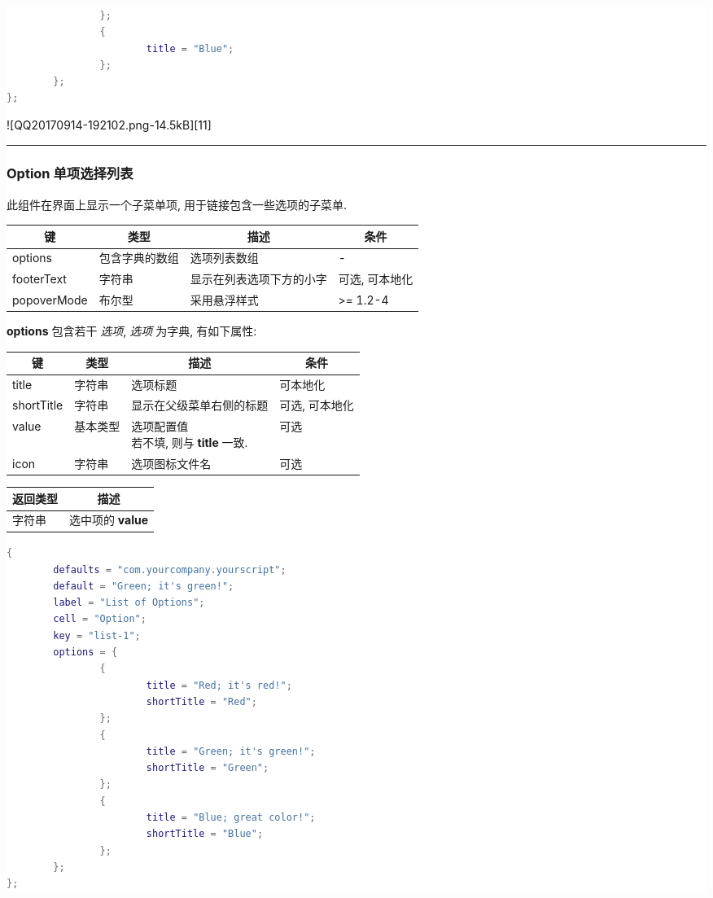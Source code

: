 ``` lua
				};
				{
						title = "Blue";
				};
		};
};
```

![QQ20170914-192102.png-14.5kB][11]


----------


### Option 单项选择列表

此组件在界面上显示一个子菜单项, 用于链接包含一些选项的子菜单. 

|   键   |   类型   |   描述   |   条件   |
|--------|----------|----------|----------|
|options|包含字典的数组|选项列表数组|\-|
|footerText|字符串|显示在列表选项下方的小字|可选, 可本地化|
|popoverMode|布尔型|采用悬浮样式|\>= 1.2-4|

**options** 包含若干 *选项*, *选项* 为字典, 有如下属性: 

|   键   |   类型   |   描述   |   条件   |
|--------|----------|----------|----------|
|title|字符串|选项标题|可本地化|
|shortTitle|字符串|显示在父级菜单右侧的标题|可选, 可本地化|
|value|基本类型|选项配置值<br />若不填, 则与 **title** 一致.|可选|
|icon|字符串|选项图标文件名|可选|

|   返回类型   |   描述   |
|--------------|----------|
|字符串|选中项的 **value**|

``` lua
{
		defaults = "com.yourcompany.yourscript";
		default = "Green; it's green!";
		label = "List of Options";
		cell = "Option";
		key = "list-1";
		options = {
				{
						title = "Red; it's red!";
						shortTitle = "Red";
				};
				{
						title = "Green; it's green!";
						shortTitle = "Green";
				};
				{
						title = "Blue; great color!";
						shortTitle = "Blue";
				};
		};
};
```

